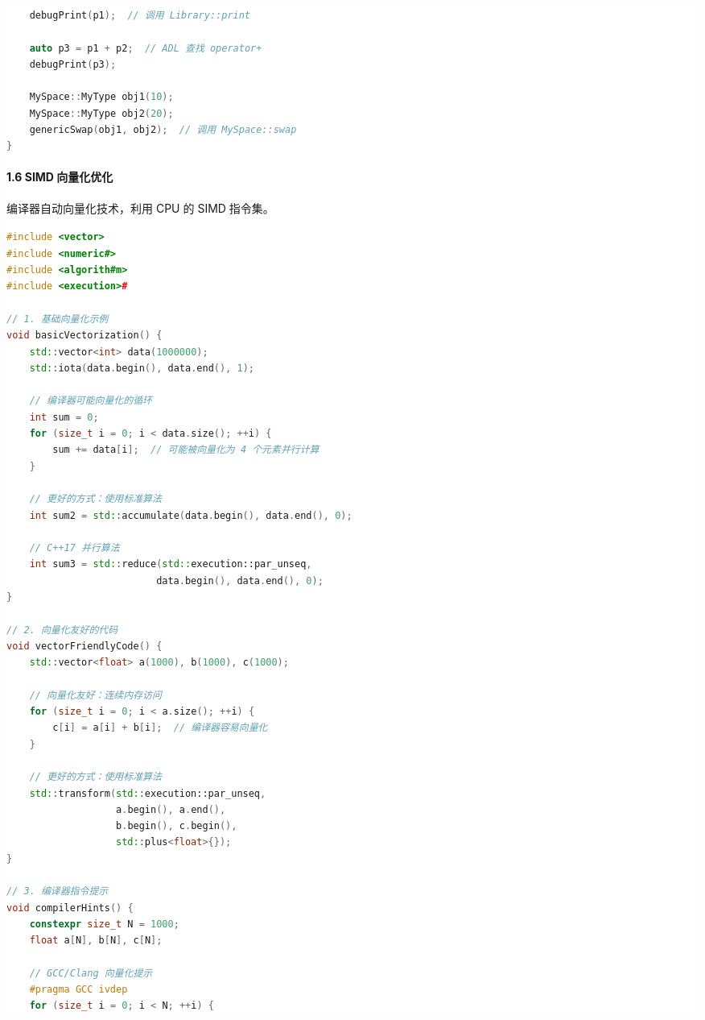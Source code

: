 ```c++
    debugPrint(p1);  // 调用 Library::print

    auto p3 = p1 + p2;  // ADL 查找 operator+
    debugPrint(p3);

    MySpace::MyType obj1(10);
    MySpace::MyType obj2(20);
    genericSwap(obj1, obj2);  // 调用 MySpace::swap
}
```

#### 1.6 SIMD 向量化优化

编译器自动向量化技术，利用 CPU 的 SIMD 指令集。

```c++
#include <vector>
#include <numeric#>
#include <algorith#m>
#include <execution>#

// 1. 基础向量化示例
void basicVectorization() {
    std::vector<int> data(1000000);
    std::iota(data.begin(), data.end(), 1);

    // 编译器可能向量化的循环
    int sum = 0;
    for (size_t i = 0; i < data.size(); ++i) {
        sum += data[i];  // 可能被向量化为 4 个元素并行计算
    }

    // 更好的方式：使用标准算法
    int sum2 = std::accumulate(data.begin(), data.end(), 0);

    // C++17 并行算法
    int sum3 = std::reduce(std::execution::par_unseq,
                          data.begin(), data.end(), 0);
}

// 2. 向量化友好的代码
void vectorFriendlyCode() {
    std::vector<float> a(1000), b(1000), c(1000);

    // 向量化友好：连续内存访问
    for (size_t i = 0; i < a.size(); ++i) {
        c[i] = a[i] + b[i];  // 编译器容易向量化
    }

    // 更好的方式：使用标准算法
    std::transform(std::execution::par_unseq,
                   a.begin(), a.end(),
                   b.begin(), c.begin(),
                   std::plus<float>{});
}

// 3. 编译器指令提示
void compilerHints() {
    constexpr size_t N = 1000;
    float a[N], b[N], c[N];

    // GCC/Clang 向量化提示
    #pragma GCC ivdep
    for (size_t i = 0; i < N; ++i) {
```